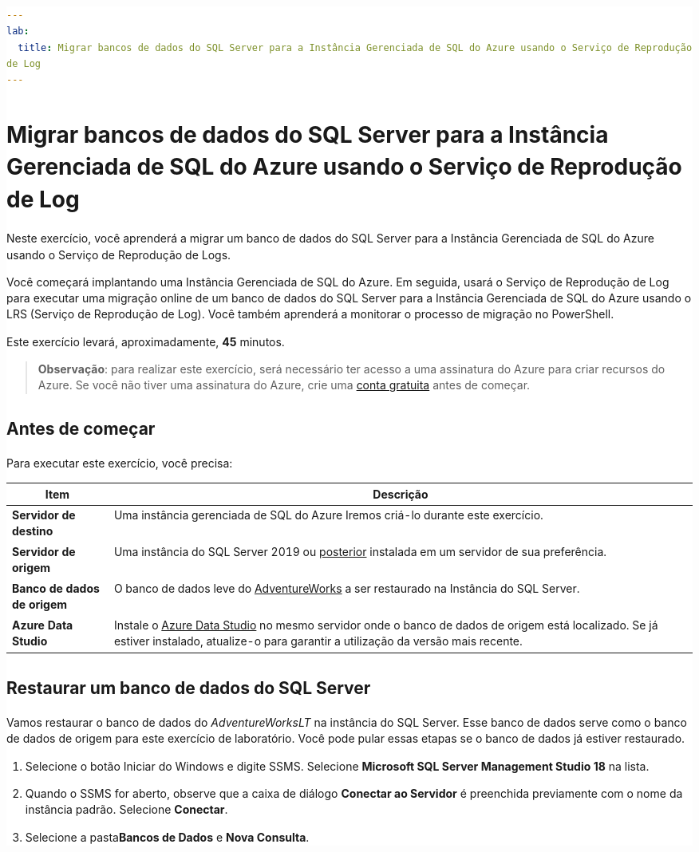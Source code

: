 ```yaml
---
lab:
  title: Migrar bancos de dados do SQL Server para a Instância Gerenciada de SQL do Azure usando o Serviço de Reprodução de Log
---
```


# Migrar bancos de dados do SQL Server para a Instância Gerenciada de SQL do Azure usando o Serviço de Reprodução de Log

Neste exercício, você aprenderá a migrar um banco de dados do SQL Server para a Instância Gerenciada de SQL do Azure usando o Serviço de Reprodução de Logs. 

Você começará implantando uma Instância Gerenciada de SQL do Azure. Em seguida, usará o Serviço de Reprodução de Log para executar uma migração online de um banco de dados do SQL Server para a Instância Gerenciada de SQL do Azure usando o LRS (Serviço de Reprodução de Log). Você também aprenderá a monitorar o processo de migração no PowerShell.

Este exercício levará, aproximadamente, **45** minutos.

> **Observação**: para realizar este exercício, será necessário ter acesso a uma assinatura do Azure para criar recursos do Azure. Se você não tiver uma assinatura do Azure, crie uma [conta gratuita](https://azure.microsoft.com/free/?azure-portal=true) antes de começar.

## Antes de começar

Para executar este exercício, você precisa:

| Item | Descrição |
| --- | --- |
| **Servidor de destino** | Uma instância gerenciada de SQL do Azure Iremos criá-lo durante este exercício.|
| **Servidor de origem** | Uma instância do SQL Server 2019 ou [posterior](https://www.microsoft.com/en-us/sql-server/sql-server-downloads) instalada em um servidor de sua preferência. |
| **Banco de dados de origem** | O banco de dados leve do [AdventureWorks](https://learn.microsoft.com/sql/samples/adventureworks-install-configure) a ser restaurado na Instância do SQL Server. |
| **Azure Data Studio** | Instale o [Azure Data Studio](https://learn.microsoft.com/sql/azure-data-studio/download-azure-data-studio) no mesmo servidor onde o banco de dados de origem está localizado. Se já estiver instalado, atualize-o para garantir a utilização da versão mais recente. |

## Restaurar um banco de dados do SQL Server

Vamos restaurar o banco de dados do *AdventureWorksLT* na instância do SQL Server. Esse banco de dados serve como o banco de dados de origem para este exercício de laboratório. Você pode pular essas etapas se o banco de dados já estiver restaurado.

1. Selecione o botão Iniciar do Windows e digite SSMS. Selecione **Microsoft SQL Server Management Studio 18** na lista.  

1. Quando o SSMS for aberto, observe que a caixa de diálogo **Conectar ao Servidor** é preenchida previamente com o nome da instância padrão. Selecione **Conectar**.

1. Selecione a pasta**Bancos de Dados** e **Nova Consulta**.
